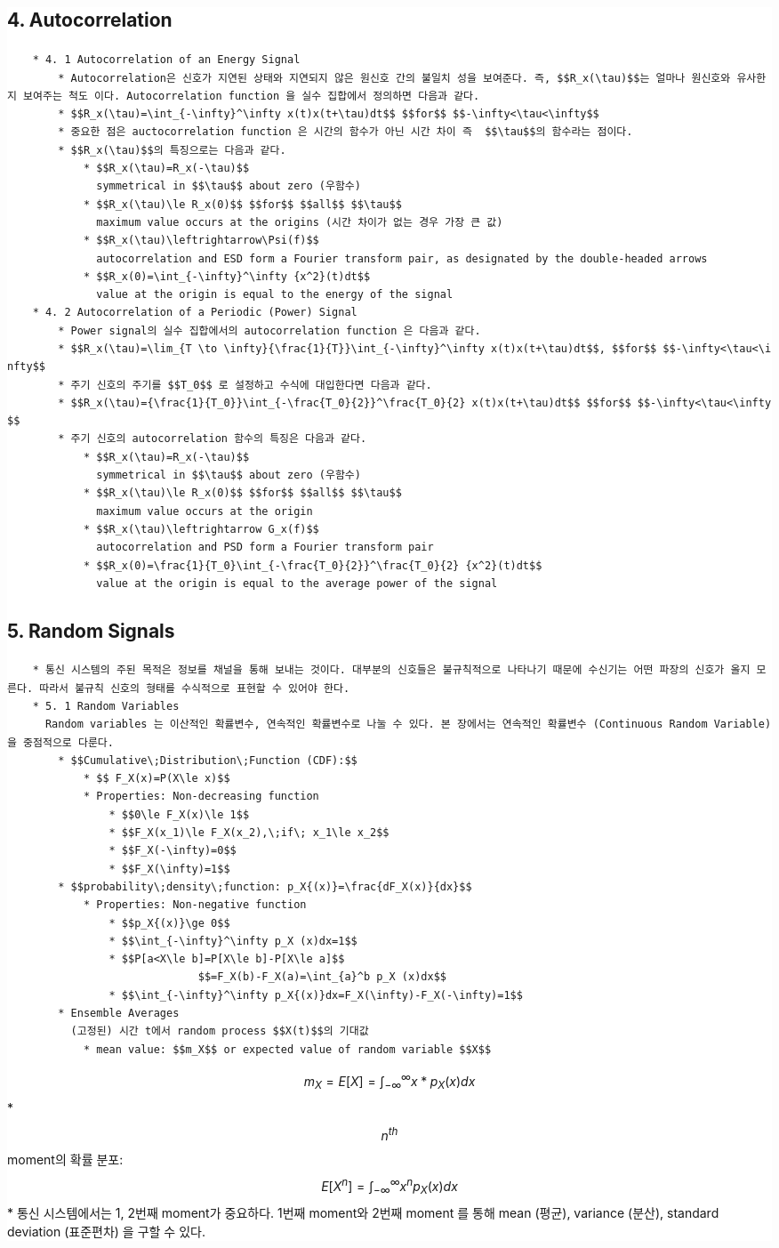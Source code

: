     
## 4. Autocorrelation

        * 4. 1 Autocorrelation of an Energy Signal
            * Autocorrelation은 신호가 지연된 상태와 지연되지 않은 원신호 간의 불일치 성을 보여준다. 즉, $$R_x(\tau)$$는 얼마나 원신호와 유사한지 보여주는 척도 이다. Autocorrelation function 을 실수 집합에서 정의하면 다음과 같다.
            * $$R_x(\tau)=\int_{-\infty}^\infty x(t)x(t+\tau)dt$$ $$for$$ $$-\infty<\tau<\infty$$
            * 중요한 점은 auctocorrelation function 은 시간의 함수가 아닌 시간 차이 즉  $$\tau$$의 함수라는 점이다.
            * $$R_x(\tau)$$의 특징으로는 다음과 같다.
                * $$R_x(\tau)=R_x(-\tau)$$
                  symmetrical in $$\tau$$ about zero (우함수)
                * $$R_x(\tau)\le R_x(0)$$ $$for$$ $$all$$ $$\tau$$
                  maximum value occurs at the origins (시간 차이가 없는 경우 가장 큰 값)
                * $$R_x(\tau)\leftrightarrow\Psi(f)$$
                  autocorrelation and ESD form a Fourier transform pair, as designated by the double-headed arrows
                * $$R_x(0)=\int_{-\infty}^\infty {x^2}(t)dt$$
                  value at the origin is equal to the energy of the signal
        * 4. 2 Autocorrelation of a Periodic (Power) Signal
            * Power signal의 실수 집합에서의 autocorrelation function 은 다음과 같다.
            * $$R_x(\tau)=\lim_{T \to \infty}{\frac{1}{T}}\int_{-\infty}^\infty x(t)x(t+\tau)dt$$, $$for$$ $$-\infty<\tau<\infty$$
            * 주기 신호의 주기를 $$T_0$$ 로 설정하고 수식에 대입한다면 다음과 같다.
            * $$R_x(\tau)={\frac{1}{T_0}}\int_{-\frac{T_0}{2}}^\frac{T_0}{2} x(t)x(t+\tau)dt$$ $$for$$ $$-\infty<\tau<\infty$$
            * 주기 신호의 autocorrelation 함수의 특징은 다음과 같다.
                * $$R_x(\tau)=R_x(-\tau)$$
                  symmetrical in $$\tau$$ about zero (우함수)
                * $$R_x(\tau)\le R_x(0)$$ $$for$$ $$all$$ $$\tau$$
                  maximum value occurs at the origin
                * $$R_x(\tau)\leftrightarrow G_x(f)$$
                  autocorrelation and PSD form a Fourier transform pair
                * $$R_x(0)=\frac{1}{T_0}\int_{-\frac{T_0}{2}}^\frac{T_0}{2} {x^2}(t)dt$$
                  value at the origin is equal to the average power of the signal
    
## 5. Random Signals

        * 통신 시스템의 주된 목적은 정보를 채널을 통해 보내는 것이다. 대부분의 신호들은 불규칙적으로 나타나기 때문에 수신기는 어떤 파장의 신호가 올지 모른다. 따라서 불규칙 신호의 형태를 수식적으로 표현할 수 있어야 한다.
        * 5. 1 Random Variables
          Random variables 는 이산적인 확률변수, 연속적인 확률변수로 나눌 수 있다. 본 장에서는 연속적인 확률변수 (Continuous Random Variable) 을 중점적으로 다룬다.
            * $$Cumulative\;Distribution\;Function (CDF):$$
                * $$ F_X(x)=P(X\le x)$$
                * Properties: Non-decreasing function
                    * $$0\le F_X(x)\le 1$$
                    * $$F_X(x_1)\le F_X(x_2),\;if\; x_1\le x_2$$
                    * $$F_X(-\infty)=0$$
                    * $$F_X(\infty)=1$$
            * $$probability\;density\;function: p_X{(x)}=\frac{dF_X(x)}{dx}$$
                * Properties: Non-negative function
                    * $$p_X{(x)}\ge 0$$
                    * $$\int_{-\infty}^\infty p_X (x)dx=1$$
                    * $$P[a<X\le b]=P[X\le b]-P[X\le a]$$ 
                                  $$=F_X(b)-F_X(a)=\int_{a}^b p_X (x)dx$$
                    * $$\int_{-\infty}^\infty p_X{(x)}dx=F_X(\infty)-F_X(-\infty)=1$$
            * Ensemble Averages
              (고정된) 시간 t에서 random process $$X(t)$$의 기대값
                * mean value: $$m_X$$ or expected value of random variable $$X$$
$$m_X=E[X]=\int_{-\infty}^\infty x*p_X (x)dx$$
                * $$n^{th}$$ moment의 확률 분포:
$$E[X^n]=\int_{-\infty}^\infty x^n p_X (x)dx$$
                * 통신 시스템에서는 1, 2번째 moment가 중요하다. 1번째 moment와 2번째 moment 를 통해 mean (평균), variance (분산), standard deviation (표준편차) 을 구할 수 있다.